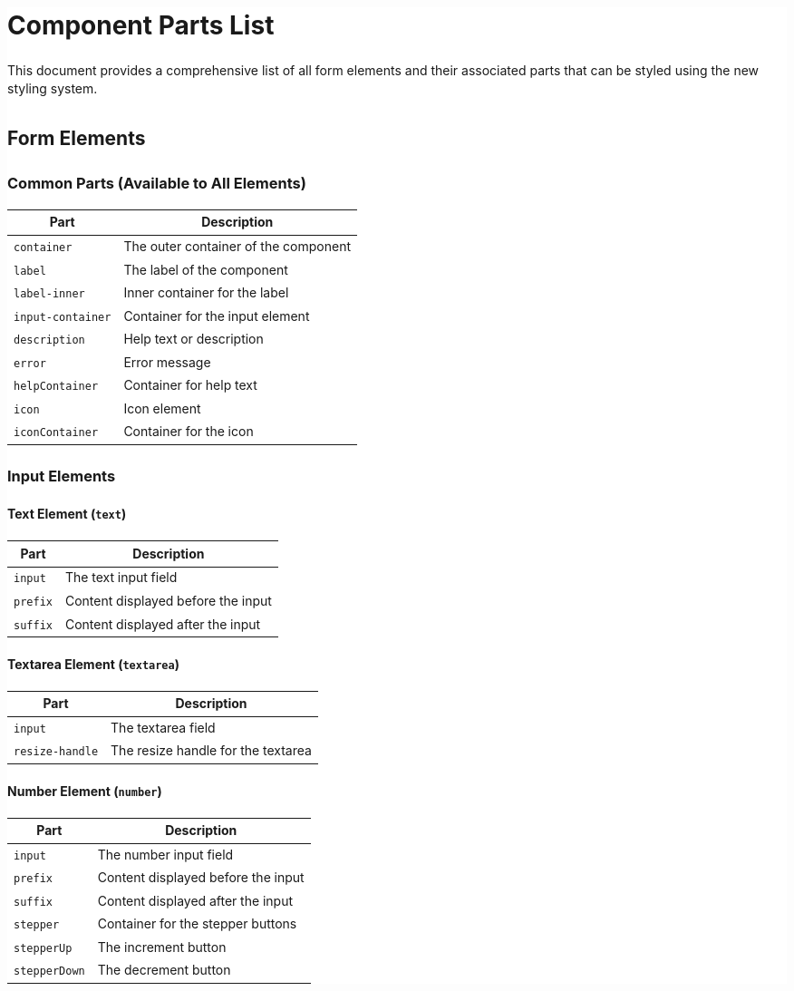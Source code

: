 # Component Parts List

This document provides a comprehensive list of all form elements and their associated parts that can be styled using the new styling system.

## Form Elements

### Common Parts (Available to All Elements)

| Part | Description |
|------|-------------|
| `container` | The outer container of the component |
| `label` | The label of the component |
| `label-inner` | Inner container for the label |
| `input-container` | Container for the input element |
| `description` | Help text or description |
| `error` | Error message |
| `helpContainer` | Container for help text |
| `icon` | Icon element |
| `iconContainer` | Container for the icon |

### Input Elements

#### Text Element (`text`)

| Part | Description |
|------|-------------|
| `input` | The text input field |
| `prefix` | Content displayed before the input |
| `suffix` | Content displayed after the input |

#### Textarea Element (`textarea`)

| Part | Description |
|------|-------------|
| `input` | The textarea field |
| `resize-handle` | The resize handle for the textarea |

#### Number Element (`number`)

| Part | Description |
|------|-------------|
| `input` | The number input field |
| `prefix` | Content displayed before the input |
| `suffix` | Content displayed after the input |
| `stepper` | Container for the stepper buttons |
| `stepperUp` | The increment button |
| `stepperDown` | The decrement button |
